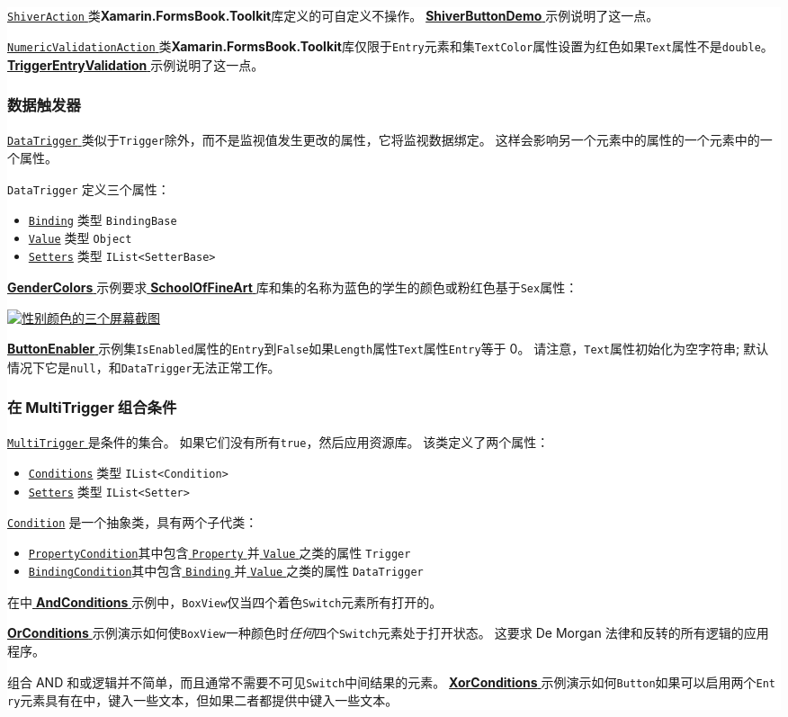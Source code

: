 [ `ShiverAction` ](https://github.com/xamarin/xamarin-forms-book-samples/blob/master/Libraries/Xamarin.FormsBook.Toolkit/Xamarin.FormsBook.Toolkit/ShiverAction.cs)类**Xamarin.FormsBook.Toolkit**库定义的可自定义不操作。 [ **ShiverButtonDemo** ](https://github.com/xamarin/xamarin-forms-book-samples/tree/master/Chapter23/ShiverButtonDemo)示例说明了这一点。

[ `NumericValidationAction` ](https://github.com/xamarin/xamarin-forms-book-samples/blob/master/Libraries/Xamarin.FormsBook.Toolkit/Xamarin.FormsBook.Toolkit/NumericValidationAction.cs)类**Xamarin.FormsBook.Toolkit**库仅限于`Entry`元素和集`TextColor`属性设置为红色如果`Text`属性不是`double`。 [ **TriggerEntryValidation** ](https://github.com/xamarin/xamarin-forms-book-samples/tree/master/Chapter23/TriggerEntryValidation)示例说明了这一点。

### <a name="data-triggers"></a>数据触发器

[ `DataTrigger` ](xref:Xamarin.Forms.DataTrigger)类似于`Trigger`除外，而不是监视值发生更改的属性，它将监视数据绑定。 这样会影响另一个元素中的属性的一个元素中的一个属性。

`DataTrigger` 定义三个属性：

- [`Binding`](xref:Xamarin.Forms.DataTrigger.Binding) 类型 `BindingBase`
- [`Value`](xref:Xamarin.Forms.DataTrigger.Value) 类型 `Object`
- [`Setters`](xref:Xamarin.Forms.DataTrigger.Setters) 类型 `IList<SetterBase>`

[ **GenderColors** ](https://github.com/xamarin/xamarin-forms-book-samples/tree/master/Chapter23/GenderColors)示例要求[ **SchoolOfFineArt** ](https://github.com/xamarin/xamarin-forms-book-samples/tree/master/Libraries/SchoolOfFineArt)库和集的名称为蓝色的学生的颜色或粉红色基于`Sex`属性：

[![性别颜色的三个屏幕截图](images/ch23fg04-small.png "性别颜色")](images/ch23fg04-large.png#lightbox "性别颜色")

[ **ButtonEnabler** ](https://github.com/xamarin/xamarin-forms-book-samples/tree/master/Chapter23/ButtonEnabler)示例集`IsEnabled`属性的`Entry`到`False`如果`Length`属性`Text`属性`Entry`等于 0。 请注意，`Text`属性初始化为空字符串; 默认情况下它是`null`，和`DataTrigger`无法正常工作。

### <a name="combining-conditions-in-the-multitrigger"></a>在 MultiTrigger 组合条件

[ `MultiTrigger` ](xref:Xamarin.Forms.MultiTrigger)是条件的集合。 如果它们没有所有`true`，然后应用资源库。 该类定义了两个属性：

- [`Conditions`](xref:Xamarin.Forms.MultiTrigger.Conditions) 类型 `IList<Condition>`
- [`Setters`](xref:Xamarin.Forms.MultiTrigger.Setters) 类型 `IList<Setter>`

[`Condition`](xref:Xamarin.Forms.Condition) 是一个抽象类，具有两个子代类：

- [`PropertyCondition`](xref:Xamarin.Forms.Condition)其中包含[ `Property` ](xref:Xamarin.Forms.PropertyCondition.Property)并[ `Value` ](xref:Xamarin.Forms.PropertyCondition.Value)之类的属性 `Trigger`
- [`BindingCondition`](xref:Xamarin.Forms.BindingCondition)其中包含[ `Binding` ](xref:Xamarin.Forms.BindingCondition.Binding)并[ `Value` ](xref:Xamarin.Forms.BindingCondition.Value)之类的属性 `DataTrigger`

在中[ **AndConditions** ](https://github.com/xamarin/xamarin-forms-book-samples/tree/master/Chapter23/AndConditions)示例中，`BoxView`仅当四个着色`Switch`元素所有打开的。

[ **OrConditions** ](https://github.com/xamarin/xamarin-forms-book-samples/tree/master/Chapter23/OrConditions)示例演示如何使`BoxView`一种颜色时*任何*四个`Switch`元素处于打开状态。 这要求 De Morgan 法律和反转的所有逻辑的应用程序。

组合 AND 和或逻辑并不简单，而且通常不需要不可见`Switch`中间结果的元素。 [ **XorConditions** ](https://github.com/xamarin/xamarin-forms-book-samples/tree/master/Chapter23/XorConditions)示例演示如何`Button`如果可以启用两个`Entry`元素具有在中，键入一些文本，但如果二者都提供中键入一些文本。
